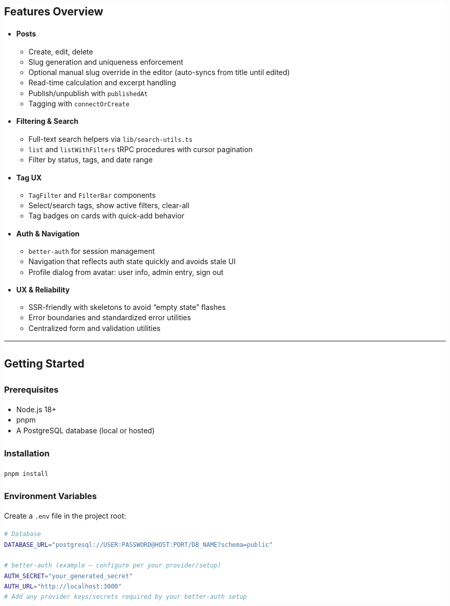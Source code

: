 
## Features Overview

- **Posts**
  - Create, edit, delete
  - Slug generation and uniqueness enforcement
  - Optional manual slug override in the editor (auto-syncs from title until edited)
  - Read-time calculation and excerpt handling
  - Publish/unpublish with `publishedAt`
  - Tagging with `connectOrCreate`

- **Filtering & Search**
  - Full-text search helpers via `lib/search-utils.ts`
  - `list` and `listWithFilters` tRPC procedures with cursor pagination
  - Filter by status, tags, and date range

- **Tag UX**
  - `TagFilter` and `FilterBar` components
  - Select/search tags, show active filters, clear-all
  - Tag badges on cards with quick-add behavior

- **Auth & Navigation**
  - `better-auth` for session management
  - Navigation that reflects auth state quickly and avoids stale UI
  - Profile dialog from avatar: user info, admin entry, sign out

- **UX & Reliability**
  - SSR-friendly with skeletons to avoid “empty state” flashes
  - Error boundaries and standardized error utilities
  - Centralized form and validation utilities

---

## Getting Started

### Prerequisites
- Node.js 18+
- pnpm
- A PostgreSQL database (local or hosted)

### Installation
```bash
pnpm install
```

### Environment Variables
Create a `.env` file in the project root:
```bash
# Database
DATABASE_URL="postgresql://USER:PASSWORD@HOST:PORT/DB_NAME?schema=public"

# better-auth (example — configure per your provider/setup)
AUTH_SECRET="your_generated_secret"
AUTH_URL="http://localhost:3000"
# Add any provider keys/secrets required by your better-auth setup
```
